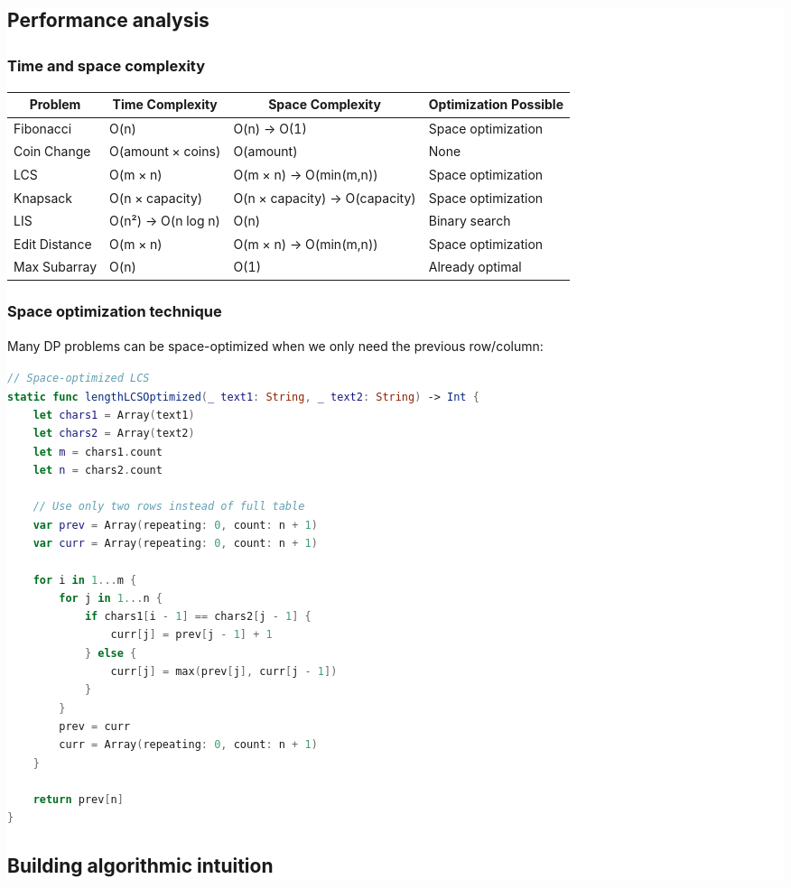 ## Performance analysis

### Time and space complexity

| Problem | Time Complexity | Space Complexity | Optimization Possible |
|---------|----------------|------------------|----------------------|
| Fibonacci | O(n) | O(n) → O(1) | Space optimization |
| Coin Change | O(amount × coins) | O(amount) | None |
| LCS | O(m × n) | O(m × n) → O(min(m,n)) | Space optimization |
| Knapsack | O(n × capacity) | O(n × capacity) → O(capacity) | Space optimization |
| LIS | O(n²) → O(n log n) | O(n) | Binary search |
| Edit Distance | O(m × n) | O(m × n) → O(min(m,n)) | Space optimization |
| Max Subarray | O(n) | O(1) | Already optimal |

### Space optimization technique

Many DP problems can be space-optimized when we only need the previous row/column:

```swift
// Space-optimized LCS
static func lengthLCSOptimized(_ text1: String, _ text2: String) -> Int {
    let chars1 = Array(text1)
    let chars2 = Array(text2)
    let m = chars1.count
    let n = chars2.count

    // Use only two rows instead of full table
    var prev = Array(repeating: 0, count: n + 1)
    var curr = Array(repeating: 0, count: n + 1)

    for i in 1...m {
        for j in 1...n {
            if chars1[i - 1] == chars2[j - 1] {
                curr[j] = prev[j - 1] + 1
            } else {
                curr[j] = max(prev[j], curr[j - 1])
            }
        }
        prev = curr
        curr = Array(repeating: 0, count: n + 1)
    }

    return prev[n]
}
```

## Building algorithmic intuition
